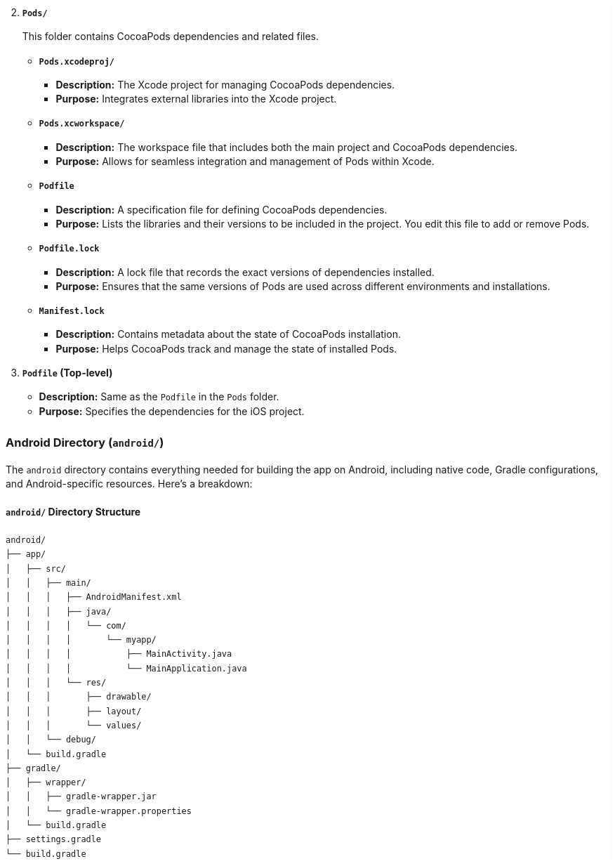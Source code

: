 2. **`Pods/`**

   This folder contains CocoaPods dependencies and related files.

   - **`Pods.xcodeproj/`**
     - **Description:** The Xcode project for managing CocoaPods dependencies.
     - **Purpose:** Integrates external libraries into the Xcode project.

   - **`Pods.xcworkspace/`**
     - **Description:** The workspace file that includes both the main project and CocoaPods dependencies.
     - **Purpose:** Allows for seamless integration and management of Pods within Xcode.

   - **`Podfile`**
     - **Description:** A specification file for defining CocoaPods dependencies.
     - **Purpose:** Lists the libraries and their versions to be included in the project. You edit this file to add or remove Pods.

   - **`Podfile.lock`**
     - **Description:** A lock file that records the exact versions of dependencies installed.
     - **Purpose:** Ensures that the same versions of Pods are used across different environments and installations.

   - **`Manifest.lock`**
     - **Description:** Contains metadata about the state of CocoaPods installation.
     - **Purpose:** Helps CocoaPods track and manage the state of installed Pods.

3. **`Podfile` (Top-level)**
   - **Description:** Same as the `Podfile` in the `Pods` folder.
   - **Purpose:** Specifies the dependencies for the iOS project.

### **Android Directory (`android/`)**

The `android` directory contains everything needed for building the app on Android, including native code, Gradle configurations, and Android-specific resources. Here’s a breakdown:

#### **`android/` Directory Structure**

```plaintext
android/
├── app/
│   ├── src/
│   │   ├── main/
│   │   │   ├── AndroidManifest.xml
│   │   │   ├── java/
│   │   │   │   └── com/
│   │   │   │       └── myapp/
│   │   │   │           ├── MainActivity.java
│   │   │   │           └── MainApplication.java
│   │   │   └── res/
│   │   │       ├── drawable/
│   │   │       ├── layout/
│   │   │       └── values/
│   │   └── debug/
│   └── build.gradle
├── gradle/
│   ├── wrapper/
│   │   ├── gradle-wrapper.jar
│   │   └── gradle-wrapper.properties
│   └── build.gradle
├── settings.gradle
└── build.gradle
```
